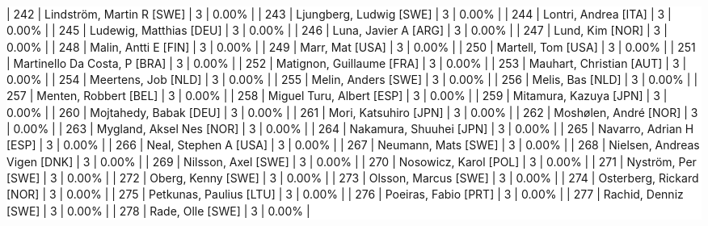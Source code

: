 |  242  | Lindström, Martin R [SWE] |  3 |  0.00% |
|  243  | Ljungberg, Ludwig [SWE] |  3 |  0.00% |
|  244  | Lontri, Andrea [ITA] |  3 |  0.00% |
|  245  | Ludewig, Matthias [DEU] |  3 |  0.00% |
|  246  | Luna, Javier A [ARG] |  3 |  0.00% |
|  247  | Lund, Kim [NOR] |  3 |  0.00% |
|  248  | Malin, Antti E [FIN] |  3 |  0.00% |
|  249  | Marr, Mat [USA] |  3 |  0.00% |
|  250  | Martell, Tom [USA] |  3 |  0.00% |
|  251  | Martinello Da Costa, P [BRA] |  3 |  0.00% |
|  252  | Matignon, Guillaume [FRA] |  3 |  0.00% |
|  253  | Mauhart, Christian [AUT] |  3 |  0.00% |
|  254  | Meertens, Job [NLD] |  3 |  0.00% |
|  255  | Melin, Anders [SWE] |  3 |  0.00% |
|  256  | Melis, Bas [NLD] |  3 |  0.00% |
|  257  | Menten, Robbert [BEL] |  3 |  0.00% |
|  258  | Miguel Turu, Albert [ESP] |  3 |  0.00% |
|  259  | Mitamura, Kazuya [JPN] |  3 |  0.00% |
|  260  | Mojtahedy, Babak [DEU] |  3 |  0.00% |
|  261  | Mori, Katsuhiro [JPN] |  3 |  0.00% |
|  262  | Moshølen, André [NOR] |  3 |  0.00% |
|  263  | Mygland, Aksel Nes [NOR] |  3 |  0.00% |
|  264  | Nakamura, Shuuhei [JPN] |  3 |  0.00% |
|  265  | Navarro, Adrian H [ESP] |  3 |  0.00% |
|  266  | Neal, Stephen A [USA] |  3 |  0.00% |
|  267  | Neumann, Mats [SWE] |  3 |  0.00% |
|  268  | Nielsen, Andreas Vigen [DNK] |  3 |  0.00% |
|  269  | Nilsson, Axel [SWE] |  3 |  0.00% |
|  270  | Nosowicz, Karol [POL] |  3 |  0.00% |
|  271  | Nyström, Per [SWE] |  3 |  0.00% |
|  272  | Oberg, Kenny [SWE] |  3 |  0.00% |
|  273  | Olsson, Marcus [SWE] |  3 |  0.00% |
|  274  | Osterberg, Rickard [NOR] |  3 |  0.00% |
|  275  | Petkunas, Paulius [LTU] |  3 |  0.00% |
|  276  | Poeiras, Fabio [PRT] |  3 |  0.00% |
|  277  | Rachid, Denniz [SWE] |  3 |  0.00% |
|  278  | Rade, Olle [SWE] |  3 |  0.00% |